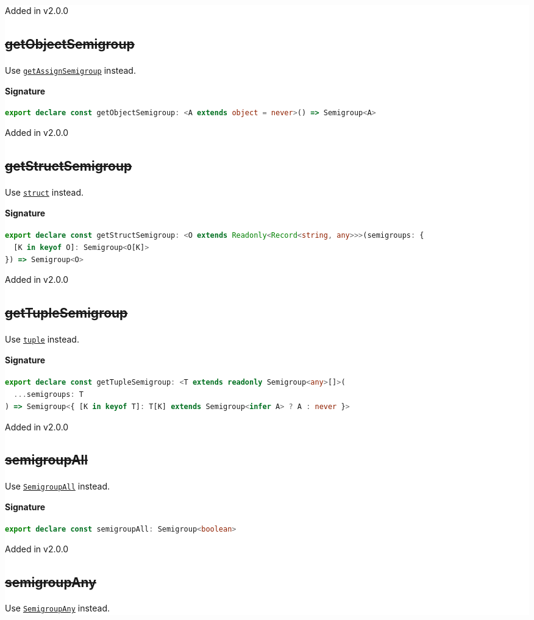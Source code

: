 Added in v2.0.0

## ~~getObjectSemigroup~~

Use [`getAssignSemigroup`](./struct.ts.html#getAssignSemigroup) instead.

**Signature**

```ts
export declare const getObjectSemigroup: <A extends object = never>() => Semigroup<A>
```

Added in v2.0.0

## ~~getStructSemigroup~~

Use [`struct`](#struct) instead.

**Signature**

```ts
export declare const getStructSemigroup: <O extends Readonly<Record<string, any>>>(semigroups: {
  [K in keyof O]: Semigroup<O[K]>
}) => Semigroup<O>
```

Added in v2.0.0

## ~~getTupleSemigroup~~

Use [`tuple`](#tuple) instead.

**Signature**

```ts
export declare const getTupleSemigroup: <T extends readonly Semigroup<any>[]>(
  ...semigroups: T
) => Semigroup<{ [K in keyof T]: T[K] extends Semigroup<infer A> ? A : never }>
```

Added in v2.0.0

## ~~semigroupAll~~

Use [`SemigroupAll`](./boolean.ts.html#SemigroupAll) instead.

**Signature**

```ts
export declare const semigroupAll: Semigroup<boolean>
```

Added in v2.0.0

## ~~semigroupAny~~

Use [`SemigroupAny`](./boolean.ts.html#SemigroupAny) instead.
